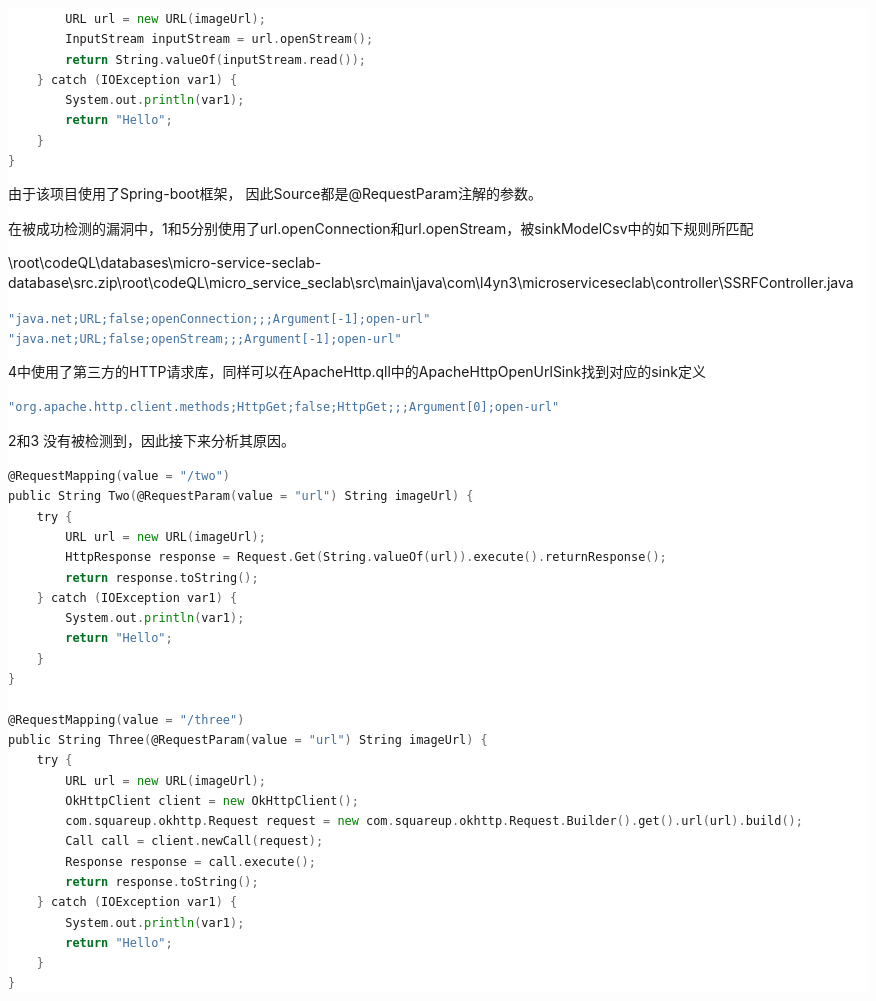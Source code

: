 ```go
        URL url = new URL(imageUrl);
        InputStream inputStream = url.openStream();
        return String.valueOf(inputStream.read());
    } catch (IOException var1) {
        System.out.println(var1);
        return "Hello";
    }
}
```

由于该项目使用了Spring-boot框架， 因此Source都是@RequestParam注解的参数。

在被成功检测的漏洞中，1和5分别使用了url.openConnection和url.openStream，被sinkModelCsv中的如下规则所匹配

\\root\\codeQL\\databases\\micro-service-seclab-database\\src.zip\\root\\codeQL\\micro\_service\_seclab\\src\\main\\java\\com\\l4yn3\\microserviceseclab\\controller\\SSRFController.java

```go
"java.net;URL;false;openConnection;;;Argument[-1];open-url"
"java.net;URL;false;openStream;;;Argument[-1];open-url"
```

4中使用了第三方的HTTP请求库，同样可以在ApacheHttp.qll中的ApacheHttpOpenUrlSink找到对应的sink定义

```go
"org.apache.http.client.methods;HttpGet;false;HttpGet;;;Argument[0];open-url"

```

2和3 没有被检测到，因此接下来分析其原因。

```go
@RequestMapping(value = "/two")
public String Two(@RequestParam(value = "url") String imageUrl) {
    try {
        URL url = new URL(imageUrl);
        HttpResponse response = Request.Get(String.valueOf(url)).execute().returnResponse();
        return response.toString();
    } catch (IOException var1) {
        System.out.println(var1);
        return "Hello";
    }
}

@RequestMapping(value = "/three")
public String Three(@RequestParam(value = "url") String imageUrl) {
    try {
        URL url = new URL(imageUrl);
        OkHttpClient client = new OkHttpClient();
        com.squareup.okhttp.Request request = new com.squareup.okhttp.Request.Builder().get().url(url).build();
        Call call = client.newCall(request);
        Response response = call.execute();
        return response.toString();
    } catch (IOException var1) {
        System.out.println(var1);
        return "Hello";
    }
}
```
